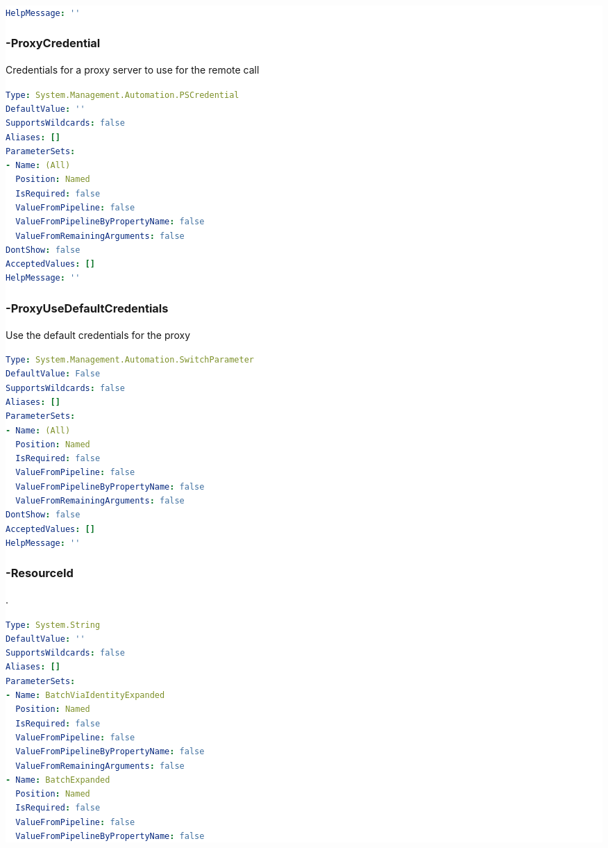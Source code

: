 ```yaml
HelpMessage: ''
```

### -ProxyCredential

Credentials for a proxy server to use for the remote call

```yaml
Type: System.Management.Automation.PSCredential
DefaultValue: ''
SupportsWildcards: false
Aliases: []
ParameterSets:
- Name: (All)
  Position: Named
  IsRequired: false
  ValueFromPipeline: false
  ValueFromPipelineByPropertyName: false
  ValueFromRemainingArguments: false
DontShow: false
AcceptedValues: []
HelpMessage: ''
```

### -ProxyUseDefaultCredentials

Use the default credentials for the proxy

```yaml
Type: System.Management.Automation.SwitchParameter
DefaultValue: False
SupportsWildcards: false
Aliases: []
ParameterSets:
- Name: (All)
  Position: Named
  IsRequired: false
  ValueFromPipeline: false
  ValueFromPipelineByPropertyName: false
  ValueFromRemainingArguments: false
DontShow: false
AcceptedValues: []
HelpMessage: ''
```

### -ResourceId

.

```yaml
Type: System.String
DefaultValue: ''
SupportsWildcards: false
Aliases: []
ParameterSets:
- Name: BatchViaIdentityExpanded
  Position: Named
  IsRequired: false
  ValueFromPipeline: false
  ValueFromPipelineByPropertyName: false
  ValueFromRemainingArguments: false
- Name: BatchExpanded
  Position: Named
  IsRequired: false
  ValueFromPipeline: false
  ValueFromPipelineByPropertyName: false
```